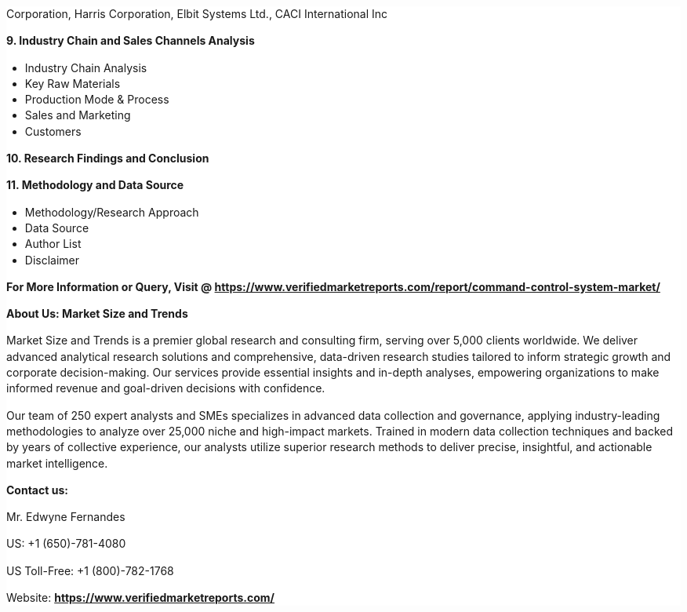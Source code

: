 Corporation, Harris Corporation, Elbit Systems Ltd., CACI International Inc</strong></p><p><strong>9. Industry Chain and Sales Channels Analysis</strong></p><ul><li>Industry Chain Analysis</li><li>Key Raw Materials</li><li>Production Mode &amp; Process</li><li>Sales and Marketing</li><li>Customers</li></ul><p><strong>10. Research Findings and Conclusion</strong></p><p><strong>11. Methodology and Data Source</strong></p><ul><li>Methodology/Research Approach</li><li>Data Source</li><li>Author List</li><li>Disclaimer</li></ul></p><p><strong>For More Information or Query, Visit @ <a href="https://www.verifiedmarketreports.com/report/command-control-system-market/">https://www.verifiedmarketreports.com/report/command-control-system-market/</a></strong></p><p><strong>About Us: Market Size and Trends</strong></p><p>Market Size and Trends is a premier global research and consulting firm, serving over 5,000 clients worldwide. We deliver advanced analytical research solutions and comprehensive, data-driven research studies tailored to inform strategic growth and corporate decision-making. Our services provide essential insights and in-depth analyses, empowering organizations to make informed revenue and goal-driven decisions with confidence.</p><p>Our team of 250 expert analysts and SMEs specializes in advanced data collection and governance, applying industry-leading methodologies to analyze over 25,000 niche and high-impact markets. Trained in modern data collection techniques and backed by years of collective experience, our analysts utilize superior research methods to deliver precise, insightful, and actionable market intelligence.</p><p><strong>Contact us:</strong></p><p>Mr. Edwyne Fernandes</p><p>US: +1 (650)-781-4080</p><p>US Toll-Free: +1 (800)-782-1768</p><p>Website: <strong><a href="https://www.verifiedmarketreports.com/">https://www.verifiedmarketreports.com/</a></strong></p>
